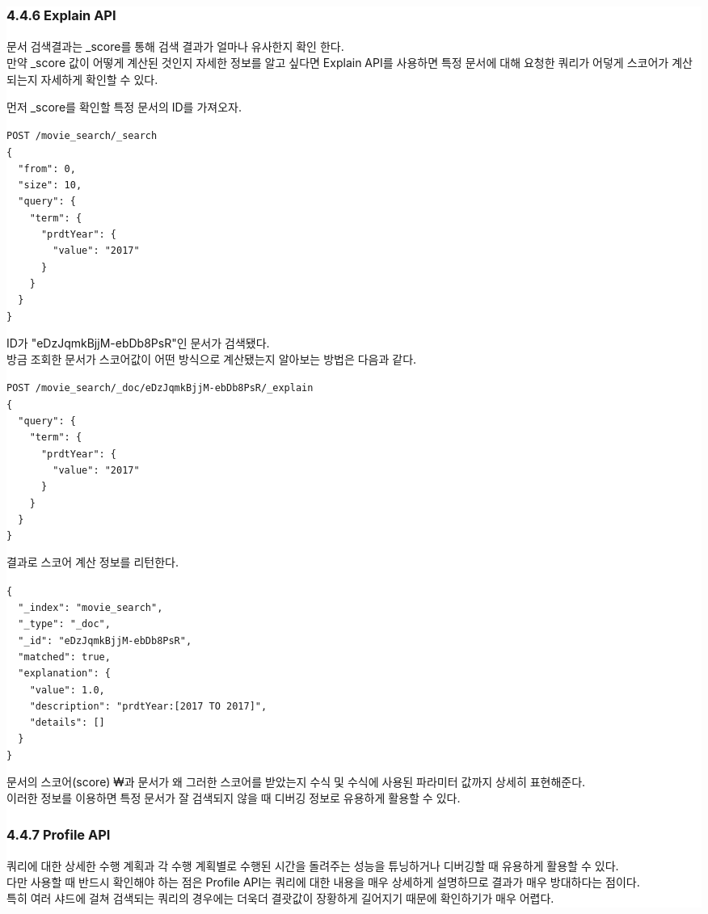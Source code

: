 ### 4.4.6 Explain API
문서 검색결과는 _score를 통해 검색 결과가 얼마나 유사한지 확인 한다.  
만약 _score 값이 어떻게 계산된 것인지 자세한 정보를 알고 싶다면 Explain API를 사용하면 특정 문서에 대해 요청한 쿼리가 어덯게 스코어가 계산되는지 자세하게 확인할 수 있다.

먼저 _score를 확인할 특정 문서의 ID를 가져오자.
~~~
POST /movie_search/_search
{
  "from": 0,
  "size": 10,
  "query": {
    "term": {
      "prdtYear": {
        "value": "2017"
      }
    }
  }
}
~~~
ID가 "eDzJqmkBjjM-ebDb8PsR"인 문서가 검색됐다.  
방금 조회한 문서가 스코어값이 어떤 방식으로 계산됐는지 알아보는 방법은 다음과 같다.
~~~
POST /movie_search/_doc/eDzJqmkBjjM-ebDb8PsR/_explain
{
  "query": {
    "term": {
      "prdtYear": {
        "value": "2017"
      }
    }
  }
}
~~~
결과로 스코어 계산 정보를 리턴한다.
~~~
{
  "_index": "movie_search",
  "_type": "_doc",
  "_id": "eDzJqmkBjjM-ebDb8PsR",
  "matched": true,
  "explanation": {
    "value": 1.0,
    "description": "prdtYear:[2017 TO 2017]",
    "details": []
  }
}
~~~
문서의 스코어(score) ₩과 문서가 왜 그러한 스코어를 받았는지 수식 및 수식에 사용된 파라미터 값까지 상세히 표현해준다.  
이러한 정보를 이용하면 특정 문서가 잘 검색되지 않을 때 디버깅 정보로 유용하게 활용할 수 있다.

### 4.4.7 Profile API
쿼리에 대한 상세한 수행 계획과 각 수행 계획별로 수행된 시간을 돌려주는 성능을 튜닝하거나 디버깅할 때 유용하게 활용할 수 있다.  
다만 사용할 때 반드시 확인해야 하는 점은 Profile API는 쿼리에 대한 내용을 매우 상세하게 설명하므로 결과가 매우 방대하다는 점이다.  
특히 여러 샤드에 걸쳐 검색되는 쿼리의 경우에는 더욱더 결괏값이 장황하게 길어지기 때문에 확인하기가 매우 어렵다.
